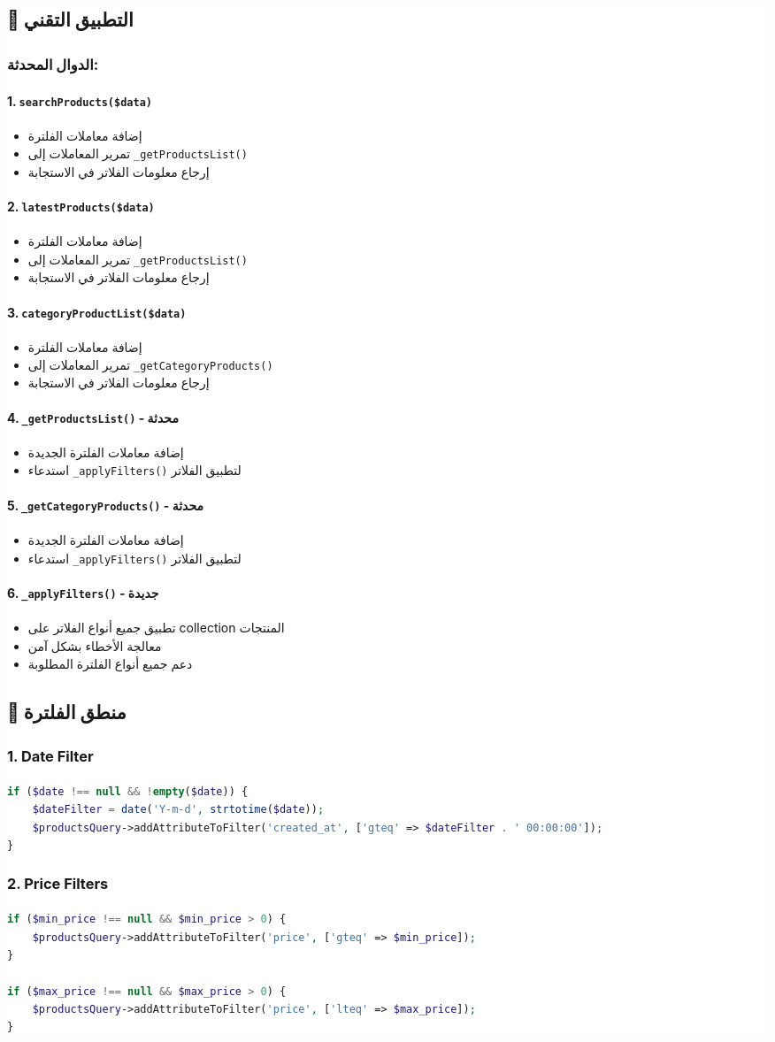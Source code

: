 ## 🔧 التطبيق التقني

### الدوال المحدثة:

#### 1. `searchProducts($data)`
- إضافة معاملات الفلترة
- تمرير المعاملات إلى `_getProductsList()`
- إرجاع معلومات الفلاتر في الاستجابة

#### 2. `latestProducts($data)`
- إضافة معاملات الفلترة
- تمرير المعاملات إلى `_getProductsList()`
- إرجاع معلومات الفلاتر في الاستجابة

#### 3. `categoryProductList($data)`
- إضافة معاملات الفلترة
- تمرير المعاملات إلى `_getCategoryProducts()`
- إرجاع معلومات الفلاتر في الاستجابة

#### 4. `_getProductsList()` - محدثة
- إضافة معاملات الفلترة الجديدة
- استدعاء `_applyFilters()` لتطبيق الفلاتر

#### 5. `_getCategoryProducts()` - محدثة
- إضافة معاملات الفلترة الجديدة
- استدعاء `_applyFilters()` لتطبيق الفلاتر

#### 6. `_applyFilters()` - جديدة
- تطبيق جميع أنواع الفلاتر على collection المنتجات
- معالجة الأخطاء بشكل آمن
- دعم جميع أنواع الفلترة المطلوبة

## 🎨 منطق الفلترة

### 1. Date Filter
```php
if ($date !== null && !empty($date)) {
    $dateFilter = date('Y-m-d', strtotime($date));
    $productsQuery->addAttributeToFilter('created_at', ['gteq' => $dateFilter . ' 00:00:00']);
}
```

### 2. Price Filters
```php
if ($min_price !== null && $min_price > 0) {
    $productsQuery->addAttributeToFilter('price', ['gteq' => $min_price]);
}

if ($max_price !== null && $max_price > 0) {
    $productsQuery->addAttributeToFilter('price', ['lteq' => $max_price]);
}
```
